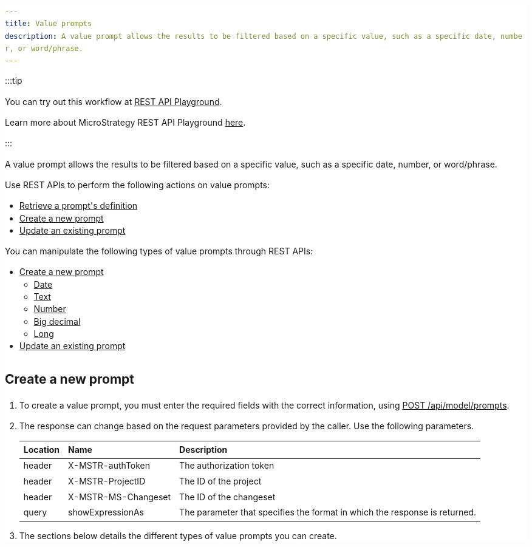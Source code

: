 ```yaml
---
title: Value prompts
description: A value prompt allows the results to be filtered based on a specific value, such as a specific date, number, or word/phrase.
---
```


:::tip

You can try out this workflow at [REST API Playground](https://www.postman.com/microstrategysdk/workspace/microstrategy-rest-api/folder/16131298-2541f642-4418-4621-980d-40fa31236eb8?ctx=documentation).

Learn more about MicroStrategy REST API Playground [here](/docs/getting-started/playground.md).

:::

A value prompt allows the results to be filtered based on a specific value, such as a specific date, number, or word/phrase.

Use REST APIs to perform the following actions on value prompts:

- [Retrieve a prompt's definition](../retrieve-a-prompts-definition.md)
- [Create a new prompt](#create-a-new-prompt)
- [Update an existing prompt](#update-an-existing-prompt)

You can manipulate the following types of value prompts through REST APIs:

- [Create a new prompt](#create-a-new-prompt)
  - [Date](#date)
  - [Text](#text)
  - [Number](#number)
  - [Big decimal](#big-decimal)
  - [Long](#long)
- [Update an existing prompt](#update-an-existing-prompt)

## Create a new prompt

1. To create a value prompt, you must enter the required fields with the correct information, using [POST /api/model/prompts](https://demo.microstrategy.com/MicroStrategyLibrary/api-docs/index.html#/Prompts/ms-postPrompt).
1. The response can change based on the request parameters provided by the caller. Use the following parameters.

   | Location | Name                | Description                                                                |
   | -------- | ------------------- | -------------------------------------------------------------------------- |
   | header   | X-MSTR-authToken    | The authorization token                                                    |
   | header   | X-MSTR-ProjectID    | The ID of the project                                                      |
   | header   | X-MSTR-MS-Changeset | The ID of the changeset                                                    |
   | query    | showExpressionAs    | The parameter that specifies the format in which the response is returned. |

1. The sections below details the different types of value prompts you can create.
